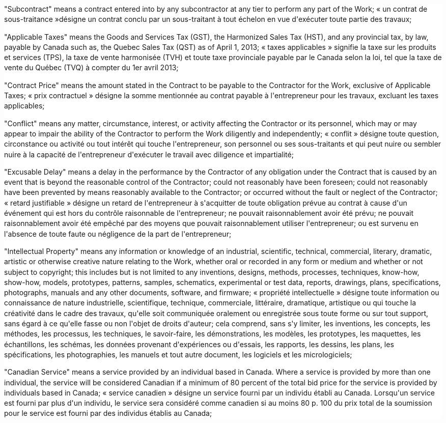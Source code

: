  &quot;Subcontract&quot; means a contract entered into by any subcontractor at any tier to perform any part of the Work; « un contrat de sous-traitance »désigne un contrat conclu par un sous-traitant à tout échelon en vue d&#39;exécuter toute partie des travaux;

 &quot;Applicable Taxes&quot; means the Goods and Services Tax (GST), the Harmonized Sales Tax (HST), and any provincial tax, by law, payable by Canada such as, the Quebec Sales Tax (QST) as of April 1, 2013; « taxes applicables » signifie la taxe sur les produits et services (TPS), la taxe de vente harmonisée (TVH) et toute taxe provinciale payable par le Canada selon la loi, tel que la taxe de vente du Québec (TVQ) à compter du 1er avril 2013;

 &quot;Contract Price&quot; means the amount stated in the Contract to be payable to the Contractor for the Work, exclusive of Applicable Taxes; « prix contractuel » désigne la somme mentionnée au contrat payable à l&#39;entrepreneur pour les travaux, excluant les taxes applicables;

 &quot;Conflict&quot; means any matter, circumstance, interest, or activity affecting the Contractor or its personnel, which may or may appear to impair the ability of the Contractor to perform the Work diligently and independently; « conflit » désigne toute question, circonstance ou activité ou tout intérêt qui touche l&#39;entrepreneur, son personnel ou ses sous-traitants et qui peut nuire ou sembler nuire à la capacité de l&#39;entrepreneur d&#39;exécuter le travail avec diligence et impartialité;

&quot;Excusable Delay&quot; means a delay in the performance by the Contractor of any obligation under the Contract that is caused by an event that is beyond the reasonable control of the Contractor; could not reasonably have been foreseen; could not reasonably have been prevented by means reasonably available to the Contractor; or occurred without the fault or neglect of the Contractor; « retard justifiable » désigne un retard de l&#39;entrepreneur à s&#39;acquitter de toute obligation prévue au contrat à cause d&#39;un événement qui est hors du contrôle raisonnable de l&#39;entrepreneur; ne pouvait raisonnablement avoir été prévu; ne pouvait raisonnablement avoir été empêché par des moyens que pouvait raisonnablement utiliser l&#39;entrepreneur; ou est survenu en l&#39;absence de toute faute ou négligence de la part de l&#39;entrepreneur;

&quot;Intellectual Property&quot; means any information or knowledge of an industrial, scientific, technical, commercial, literary, dramatic, artistic or otherwise creative nature relating to the Work, whether oral or recorded in any form or medium and whether or not subject to copyright; this includes but is not limited to any inventions, designs, methods, processes, techniques, know-how, show-how, models, prototypes, patterns, samples, schematics, experimental or test data, reports, drawings, plans, specifications, photographs, manuals and any other documents, software, and firmware; « propriété intellectuelle » désigne toute information ou connaissance de nature industrielle, scientifique, technique, commerciale, littéraire, dramatique, artistique ou qui touche la créativité dans le cadre des travaux, qu&#39;elle soit communiquée oralement ou enregistrée sous toute forme ou sur tout support, sans égard à ce qu&#39;elle fasse ou non l&#39;objet de droits d&#39;auteur; cela comprend, sans s&#39;y limiter, les inventions, les concepts, les méthodes, les processus, les techniques, le savoir-faire, les démonstrations, les modèles, les prototypes, les maquettes, les échantillons, les schémas, les données provenant d&#39;expériences ou d&#39;essais, les rapports, les dessins, les plans, les spécifications, les photographies, les manuels et tout autre document, les logiciels et les micrologiciels;

&quot;Canadian Service&quot; means a service provided by an individual based in Canada. Where a service is provided by more than one individual, the service will be considered Canadian if a minimum of 80 percent of the total bid price for the service is provided by individuals based in Canada; « service canadien » désigne un service fourni par un individu établi au Canada. Lorsqu&#39;un service est fourni par plus d&#39;un individu, le service sera considéré comme canadien si au moins 80 p. 100 du prix total de la soumission pour le service est fourni par des individus établis au Canada;
